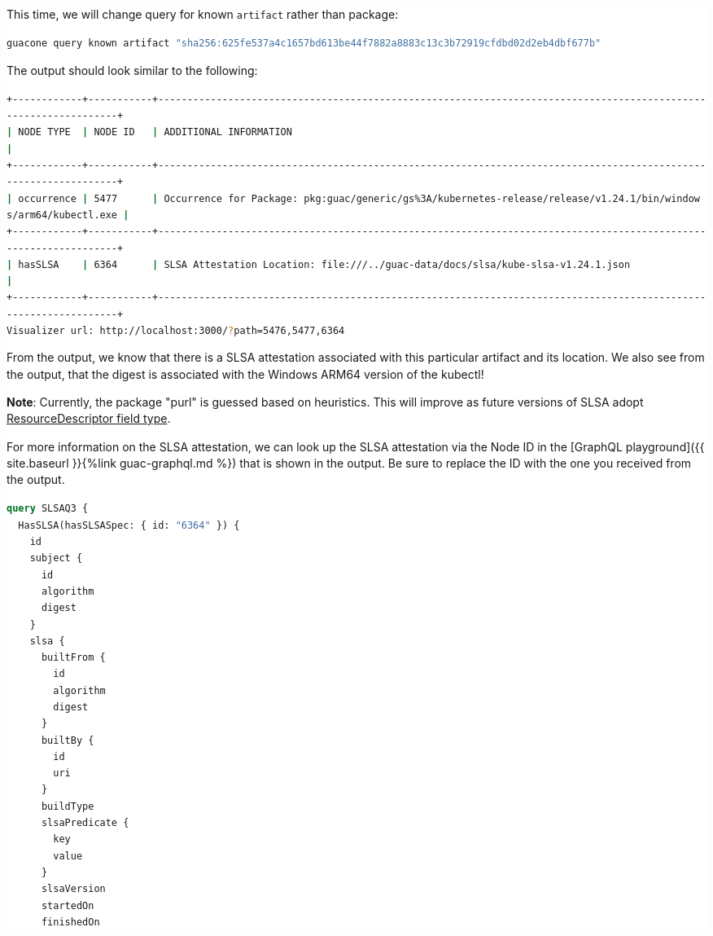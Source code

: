    This time, we will change query for known `artifact` rather than package:

   ```bash
   guacone query known artifact "sha256:625fe537a4c1657bd613be44f7882a8883c13c3b72919cfdbd02d2eb4dbf677b"
   ```

   The output should look similar to the following:

   ```bash
   +------------+-----------+-----------------------------------------------------------------------------------------------------------------+
   | NODE TYPE  | NODE ID   | ADDITIONAL INFORMATION                                                                                          |
   +------------+-----------+-----------------------------------------------------------------------------------------------------------------+
   | occurrence | 5477      | Occurrence for Package: pkg:guac/generic/gs%3A/kubernetes-release/release/v1.24.1/bin/windows/arm64/kubectl.exe |
   +------------+-----------+-----------------------------------------------------------------------------------------------------------------+
   | hasSLSA    | 6364      | SLSA Attestation Location: file:///../guac-data/docs/slsa/kube-slsa-v1.24.1.json                                |
   +------------+-----------+-----------------------------------------------------------------------------------------------------------------+
   Visualizer url: http://localhost:3000/?path=5476,5477,6364
   ```

   From the output, we know that there is a SLSA attestation associated with
   this particular artifact and its location. We also see from the output, that
   the digest is associated with the Windows ARM64 version of the kubectl!

   **Note**: Currently, the package "purl" is guessed based on heuristics. This
   will improve as future versions of SLSA adopt
   [ResourceDescriptor field type](https://github.com/in-toto/attestation/blob/main/spec/v1/resource_descriptor.md).

   For more information on the SLSA attestation, we can look up the SLSA
   attestation via the Node ID in the [GraphQL
   playground]({{ site.baseurl }}{%link guac-graphql.md %}) that is shown in the
   output. Be sure to replace the ID with the one you received from the output.

   ```graphql
   query SLSAQ3 {
     HasSLSA(hasSLSASpec: { id: "6364" }) {
       id
       subject {
         id
         algorithm
         digest
       }
       slsa {
         builtFrom {
           id
           algorithm
           digest
         }
         builtBy {
           id
           uri
         }
         buildType
         slsaPredicate {
           key
           value
         }
         slsaVersion
         startedOn
         finishedOn
   ```